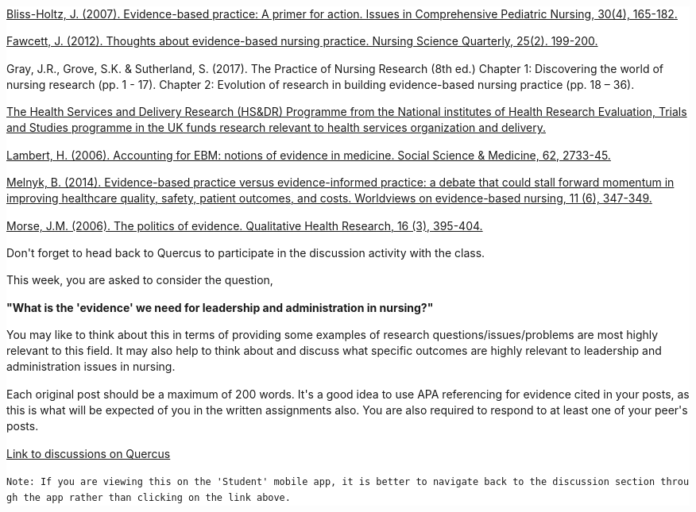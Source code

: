 <a href="https://www.aaronconway.info/NUR1027/bliss-holtz.pdf">Bliss-Holtz, J. (2007).  Evidence-based practice:  A primer for action.  Issues in Comprehensive Pediatric Nursing, 30(4), 165-182.</a>

<a href="https://journals-scholarsportal-info.myaccess.library.utoronto.ca/pdf/08943184/v25i0002/199_taenp.xml">Fawcett, J. (2012). Thoughts about evidence-based nursing practice. Nursing Science Quarterly, 25(2). 199-200.</a> 

Gray, J.R., Grove, S.K. & Sutherland, S.  (2017). The Practice of Nursing Research (8th ed.) Chapter 1: Discovering the world of nursing research (pp. 1 - 17). Chapter 2: Evolution of research in building evidence-based nursing practice (pp. 18 – 36).

<a href="http://www.nets.nihr.ac.uk/programmes/hsdr">The Health Services and Delivery Research (HS&DR) Programme from the National institutes of Health Research Evaluation, Trials and Studies programme in the UK funds research relevant to health services organization and delivery.</a>

<a href="https://journals-scholarsportal-info.myaccess.library.utoronto.ca/pdf/02779536/v62i0011/2633_afenoeim.xml">Lambert, H. (2006). Accounting for EBM: notions of evidence in medicine. Social Science & Medicine, 62, 2733-45.</a> 

[Melnyk, B. (2014). Evidence-based practice versus evidence-informed practice: a debate that could stall forward momentum in improving healthcare quality, safety, patient outcomes, and costs. Worldviews on evidence-based nursing, 11 (6), 347-349.](https://sigmapubs-onlinelibrary-wiley-com.myaccess.library.utoronto.ca/doi/epdf/10.1111/wvn.12070)

[Morse, J.M. (2006). The politics of evidence. Qualitative Health Research, 16 (3), 395-404.](https://journals-scholarsportal-info.myaccess.library.utoronto.ca/pdf/10497323/v16i0003/395_tpoe.xml)

</exercise>


<exercise id="15" title="Discussion board">

Don't forget to head back to Quercus to participate in the discussion activity with the class. 

This week, you are asked to consider the question,

**"What is the 'evidence' we need for leadership and administration in nursing?"**

You may like to think about this in terms of providing some examples of research questions/issues/problems are most highly relevant to this field. It may also help to think about and discuss what specific outcomes are highly relevant to leadership and administration issues in nursing. 

Each original post should be a maximum of 200 words. It's a good idea to use APA referencing for evidence cited in your posts, as this is what will be expected of you in the written assignments also.  You are also required to respond to at least one of your peer's posts. 


<a target="_parent" href="https://q.utoronto.ca/courses/113018/discussion_topics/326843">Link to discussions on Quercus</a>

`Note: If you are viewing this on the 'Student' mobile app, it is better to navigate back to the discussion section through the app rather than clicking on the link above.`

</exercise>

